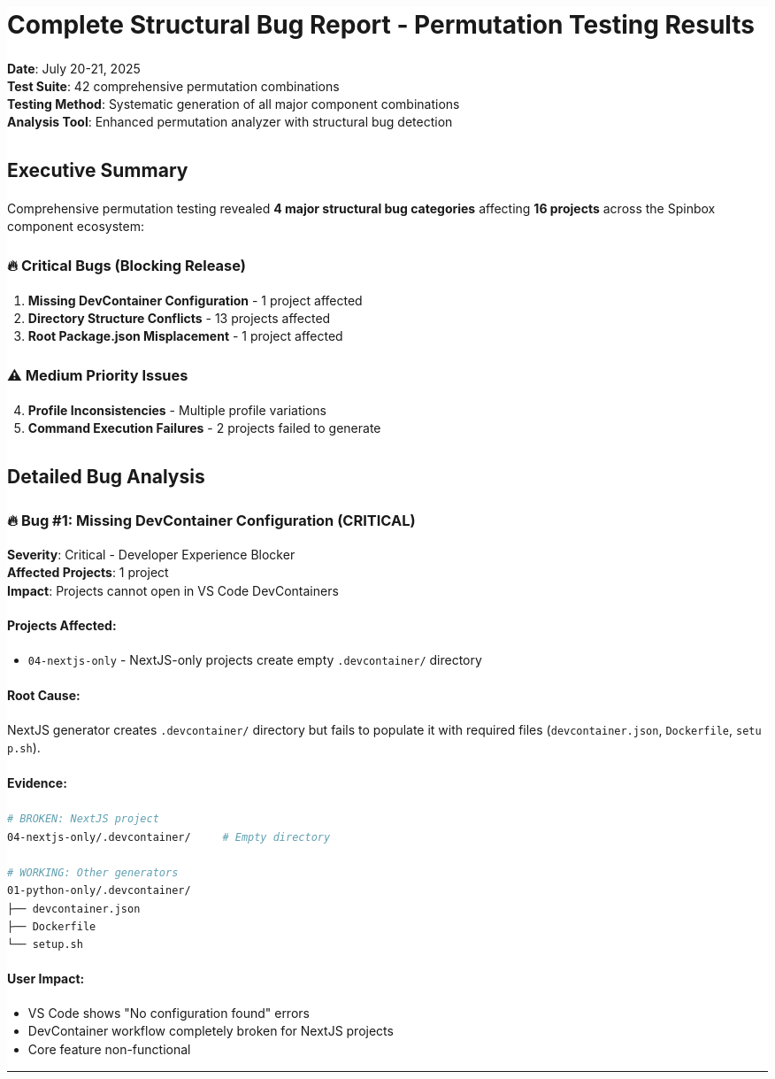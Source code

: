 # Complete Structural Bug Report - Permutation Testing Results

**Date**: July 20-21, 2025  
**Test Suite**: 42 comprehensive permutation combinations  
**Testing Method**: Systematic generation of all major component combinations  
**Analysis Tool**: Enhanced permutation analyzer with structural bug detection  

## Executive Summary

Comprehensive permutation testing revealed **4 major structural bug categories** affecting **16 projects** across the Spinbox component ecosystem:

### 🔥 Critical Bugs (Blocking Release)
1. **Missing DevContainer Configuration** - 1 project affected
2. **Directory Structure Conflicts** - 13 projects affected  
3. **Root Package.json Misplacement** - 1 project affected

### ⚠️ Medium Priority Issues  
4. **Profile Inconsistencies** - Multiple profile variations
5. **Command Execution Failures** - 2 projects failed to generate

## Detailed Bug Analysis

### 🔥 Bug #1: Missing DevContainer Configuration (CRITICAL)

**Severity**: Critical - Developer Experience Blocker  
**Affected Projects**: 1 project  
**Impact**: Projects cannot open in VS Code DevContainers

#### Projects Affected:
- `04-nextjs-only` - NextJS-only projects create empty `.devcontainer/` directory

#### Root Cause:
NextJS generator creates `.devcontainer/` directory but fails to populate it with required files (`devcontainer.json`, `Dockerfile`, `setup.sh`).

#### Evidence:
```bash
# BROKEN: NextJS project
04-nextjs-only/.devcontainer/     # Empty directory

# WORKING: Other generators  
01-python-only/.devcontainer/
├── devcontainer.json
├── Dockerfile  
└── setup.sh
```

#### User Impact:
- VS Code shows "No configuration found" errors
- DevContainer workflow completely broken for NextJS projects
- Core feature non-functional

---